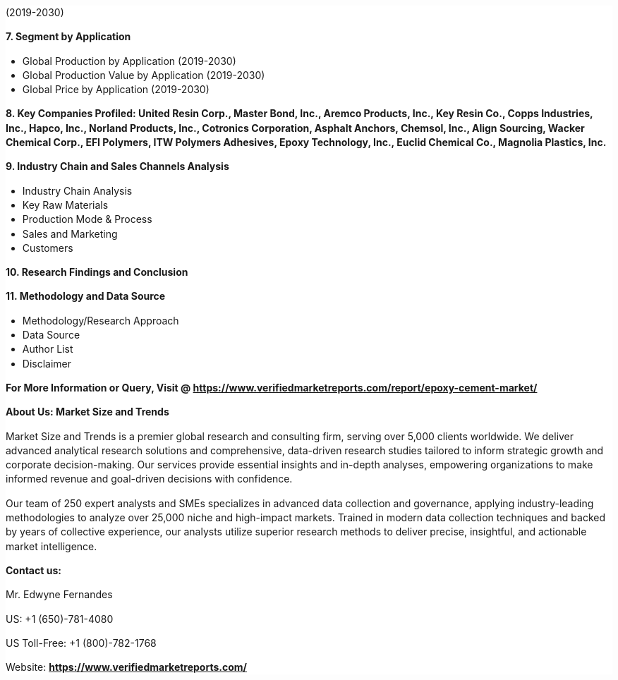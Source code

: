 (2019-2030)</li></ul><p><strong>7. Segment by Application</strong></p><ul><li>Global Production by Application (2019-2030)</li><li>Global Production Value by Application (2019-2030)</li><li>Global Price by Application (2019-2030)</li></ul><p><strong>8. Key Companies Profiled: United Resin Corp., Master Bond, Inc., Aremco Products, Inc., Key Resin Co., Copps Industries, Inc., Hapco, Inc., Norland Products, Inc., Cotronics Corporation, Asphalt Anchors, Chemsol, Inc., Align Sourcing, Wacker Chemical Corp., EFI Polymers, ITW Polymers Adhesives, Epoxy Technology, Inc., Euclid Chemical Co., Magnolia Plastics, Inc.</strong></p><p><strong>9. Industry Chain and Sales Channels Analysis</strong></p><ul><li>Industry Chain Analysis</li><li>Key Raw Materials</li><li>Production Mode &amp; Process</li><li>Sales and Marketing</li><li>Customers</li></ul><p><strong>10. Research Findings and Conclusion</strong></p><p><strong>11. Methodology and Data Source</strong></p><ul><li>Methodology/Research Approach</li><li>Data Source</li><li>Author List</li><li>Disclaimer</li></ul></p><p><strong>For More Information or Query, Visit @ <a href="https://www.verifiedmarketreports.com/report/epoxy-cement-market/">https://www.verifiedmarketreports.com/report/epoxy-cement-market/</a></strong></p><p><strong>About Us: Market Size and Trends</strong></p><p>Market Size and Trends is a premier global research and consulting firm, serving over 5,000 clients worldwide. We deliver advanced analytical research solutions and comprehensive, data-driven research studies tailored to inform strategic growth and corporate decision-making. Our services provide essential insights and in-depth analyses, empowering organizations to make informed revenue and goal-driven decisions with confidence.</p><p>Our team of 250 expert analysts and SMEs specializes in advanced data collection and governance, applying industry-leading methodologies to analyze over 25,000 niche and high-impact markets. Trained in modern data collection techniques and backed by years of collective experience, our analysts utilize superior research methods to deliver precise, insightful, and actionable market intelligence.</p><p><strong>Contact us:</strong></p><p>Mr. Edwyne Fernandes</p><p>US: +1 (650)-781-4080</p><p>US Toll-Free: +1 (800)-782-1768</p><p>Website: <strong><a href="https://www.verifiedmarketreports.com/">https://www.verifiedmarketreports.com/</a></strong></p>
